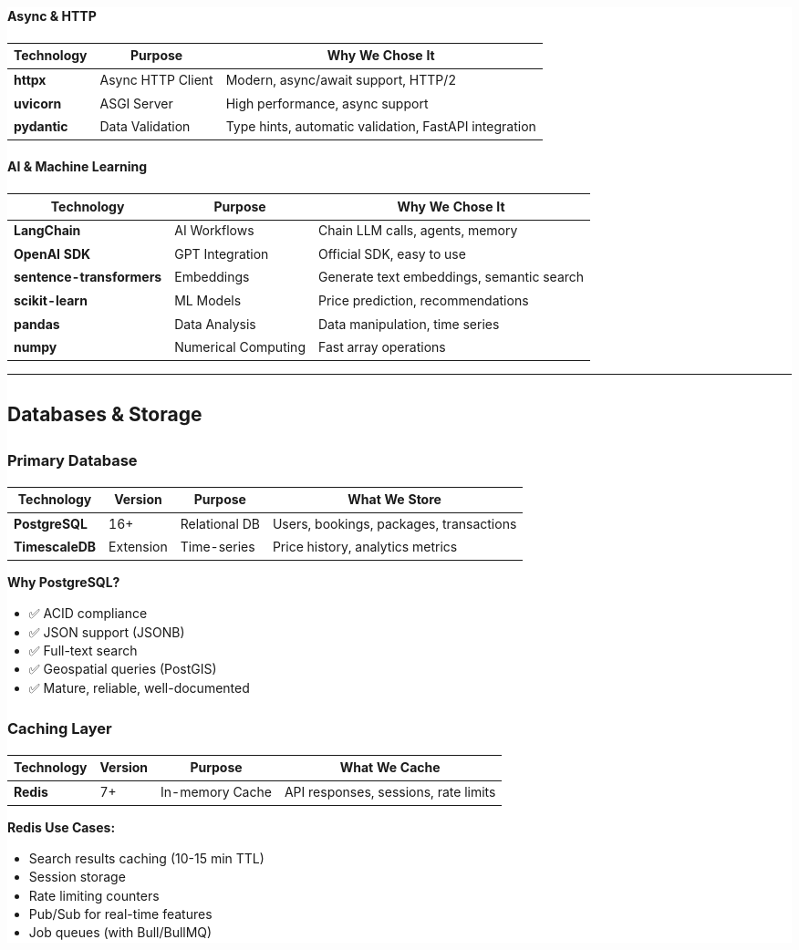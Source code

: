#### Async & HTTP
| Technology | Purpose | Why We Chose It |
|------------|---------|-----------------|
| **httpx** | Async HTTP Client | Modern, async/await support, HTTP/2 |
| **uvicorn** | ASGI Server | High performance, async support |
| **pydantic** | Data Validation | Type hints, automatic validation, FastAPI integration |

#### AI & Machine Learning
| Technology | Purpose | Why We Chose It |
|------------|---------|-----------------|
| **LangChain** | AI Workflows | Chain LLM calls, agents, memory |
| **OpenAI SDK** | GPT Integration | Official SDK, easy to use |
| **sentence-transformers** | Embeddings | Generate text embeddings, semantic search |
| **scikit-learn** | ML Models | Price prediction, recommendations |
| **pandas** | Data Analysis | Data manipulation, time series |
| **numpy** | Numerical Computing | Fast array operations |

---

## Databases & Storage

### Primary Database
| Technology | Version | Purpose | What We Store |
|------------|---------|---------|---------------|
| **PostgreSQL** | 16+ | Relational DB | Users, bookings, packages, transactions |
| **TimescaleDB** | Extension | Time-series | Price history, analytics metrics |

**Why PostgreSQL?**
- ✅ ACID compliance
- ✅ JSON support (JSONB)
- ✅ Full-text search
- ✅ Geospatial queries (PostGIS)
- ✅ Mature, reliable, well-documented

### Caching Layer
| Technology | Version | Purpose | What We Cache |
|------------|---------|---------|---------------|
| **Redis** | 7+ | In-memory Cache | API responses, sessions, rate limits |

**Redis Use Cases:**
- Search results caching (10-15 min TTL)
- Session storage
- Rate limiting counters
- Pub/Sub for real-time features
- Job queues (with Bull/BullMQ)
